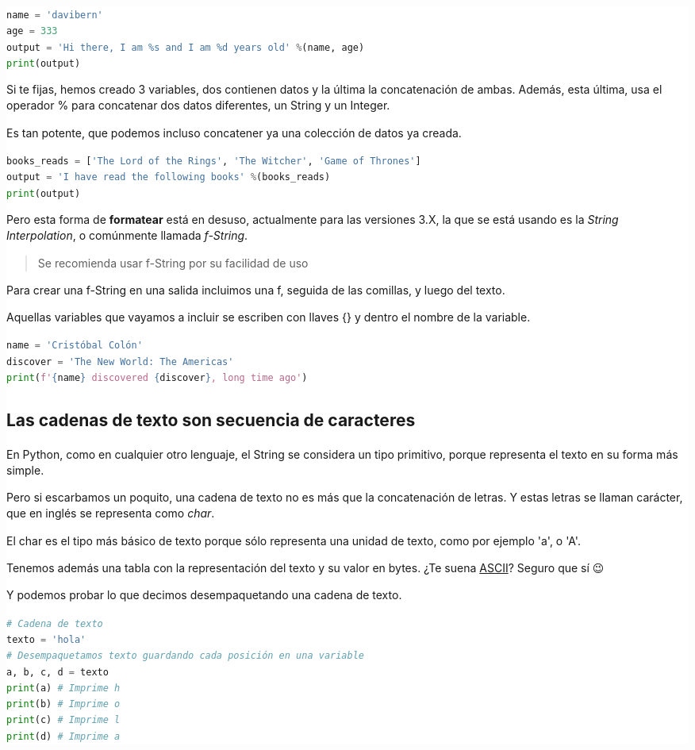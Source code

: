 ```Python
name = 'davibern'
age = 333
output = 'Hi there, I am %s and I am %d years old' %(name, age)
print(output)
```

Si te fijas, hemos creado 3 variables, dos contienen datos y la última la concatenación de ambas. Además, esta última, usa el operador % para concatenar dos datos diferentes, un String y un Integer.

Es tan potente, que podemos incluso concatener ya una colección de datos ya creada.

```Python
books_reads = ['The Lord of the Rings', 'The Witcher', 'Game of Thrones']
output = 'I have read the following books' %(books_reads)
print(output)
```

Pero esta forma de **formatear** está en desuso, actualmente para las versiones 3.X, la que se está usando es la *String Interpolation*, o comúnmente llamada *f-String*.

> Se recomienda usar f-String por su facilidad de uso

Para crear una f-String en una salida incluimos una f, seguida de las comillas, y luego del texto. 

Aquellas variables que vayamos a incluir se escriben con llaves {} y dentro el nombre de la variable.

```Python
name = 'Cristóbal Colón'
discover = 'The New World: The Americas'
print(f'{name} discovered {discover}, long time ago')
```

## Las cadenas de texto son secuencia de caracteres

En Python, como en cualquier otro lenguaje, el String se considera un tipo primitivo, porque representa el texto en su forma más simple.

Pero si escarbamos un poquito, una cadena de texto no es más que la concatenación de letras. Y estas letras se llaman carácter, que en inglés se representa como *char*.

El char es el tipo más básico de texto porque sólo representa una unidad de texto, como por ejemplo 'a', o 'A'.

Tenemos además una tabla con la representación del texto y su valor en bytes. ¿Te suena [ASCII](https://es.wikipedia.org/wiki/ASCII)? Seguro que sí 😉

Y podemos probar lo que decimos desempaquetando una cadena de texto.

```Python
# Cadena de texto
texto = 'hola'
# Desempaquetamos texto guardando cada posición en una variable
a, b, c, d = texto
print(a) # Imprime h
print(b) # Imprime o
print(c) # Imprime l
print(d) # Imprime a
```
